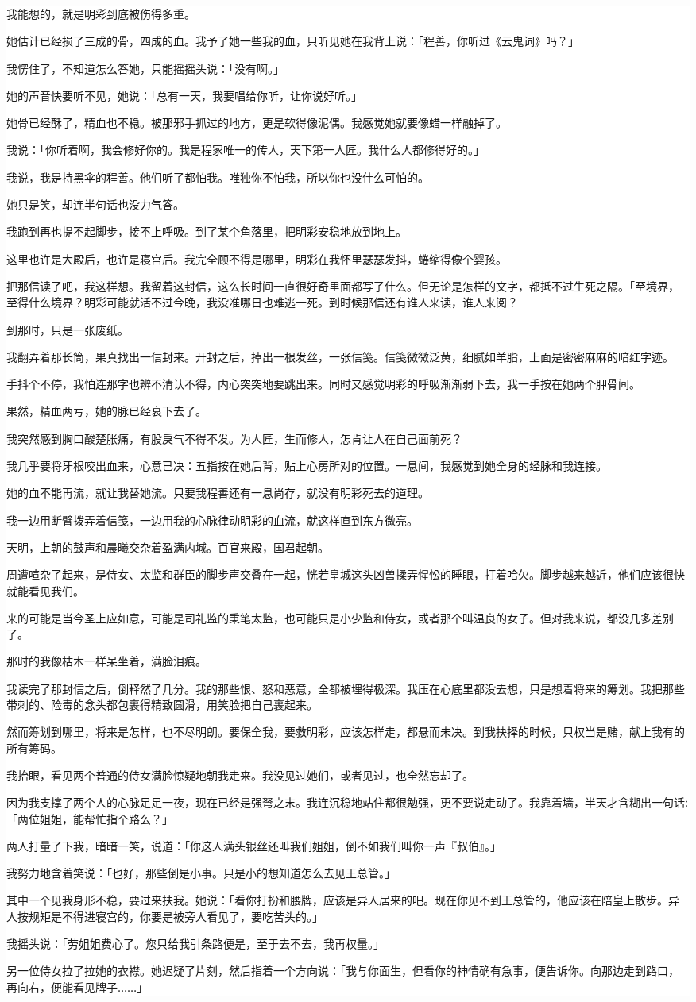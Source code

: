 我能想的，就是明彩到底被伤得多重。

她估计已经损了三成的骨，四成的血。我予了她一些我的血，只听见她在我背上说：「程善，你听过《云鬼词》吗？」

我愣住了，不知道怎么答她，只能摇摇头说：「没有啊。」

她的声音快要听不见，她说：「总有一天，我要唱给你听，让你说好听。」

她骨已经酥了，精血也不稳。被那邪手抓过的地方，更是软得像泥偶。我感觉她就要像蜡一样融掉了。

我说：「你听着啊，我会修好你的。我是程家唯一的传人，天下第一人匠。我什么人都修得好的。」

我说，我是持黑伞的程善。他们听了都怕我。唯独你不怕我，所以你也没什么可怕的。

她只是笑，却连半句话也没力气答。

我跑到再也提不起脚步，接不上呼吸。到了某个角落里，把明彩安稳地放到地上。

这里也许是大殿后，也许是寝宫后。我完全顾不得是哪里，明彩在我怀里瑟瑟发抖，蜷缩得像个婴孩。

把那信读了吧，我这样想。我留着这封信，这么长时间一直很好奇里面都写了什么。但无论是怎样的文字，都抵不过生死之隔。「至境界，至得什么境界？明彩可能就活不过今晚，我没准哪日也难逃一死。到时候那信还有谁人来读，谁人来阅？

到那时，只是一张废纸。

我翻弄着那长筒，果真找出一信封来。开封之后，掉出一根发丝，一张信笺。信笺微微泛黄，细腻如羊脂，上面是密密麻麻的暗红字迹。

手抖个不停，我怕连那字也辨不清认不得，内心突突地要跳出来。同时又感觉明彩的呼吸渐渐弱下去，我一手按在她两个胛骨间。

果然，精血两亏，她的脉已经衰下去了。

我突然感到胸口酸楚胀痛，有股戾气不得不发。为人匠，生而修人，怎肯让人在自己面前死？

我几乎要将牙根咬出血来，心意已决：五指按在她后背，贴上心房所对的位置。一息间，我感觉到她全身的经脉和我连接。

她的血不能再流，就让我替她流。只要我程善还有一息尚存，就没有明彩死去的道理。

我一边用断臂拨弄着信笺，一边用我的心脉律动明彩的血流，就这样直到东方微亮。

天明，上朝的鼓声和晨曦交杂着盈满内城。百官来殿，国君起朝。

周遭喧杂了起来，是侍女、太监和群臣的脚步声交叠在一起，恍若皇城这头凶兽揉弄惺忪的睡眼，打着哈欠。脚步越来越近，他们应该很快就能看见我们。

来的可能是当今圣上应如意，可能是司礼监的秉笔太监，也可能只是小少监和侍女，或者那个叫温良的女子。但对我来说，都没几多差别了。

那时的我像枯木一样呆坐着，满脸泪痕。

我读完了那封信之后，倒释然了几分。我的那些恨、怒和恶意，全都被埋得极深。我压在心底里都没去想，只是想着将来的筹划。我把那些带刺的、险毒的念头都包裹得精致圆滑，用笑脸把自己裹起来。

然而筹划到哪里，将来是怎样，也不尽明朗。要保全我，要救明彩，应该怎样走，都悬而未决。到我抉择的时候，只权当是赌，献上我有的所有筹码。

我抬眼，看见两个普通的侍女满脸惊疑地朝我走来。我没见过她们，或者见过，也全然忘却了。

因为我支撑了两个人的心脉足足一夜，现在已经是强弩之末。我连沉稳地站住都很勉强，更不要说走动了。我靠着墙，半天才含糊出一句话:「两位姐姐，能帮忙指个路么？」

两人打量了下我，暗暗一笑，说道：「你这人满头银丝还叫我们姐姐，倒不如我们叫你一声『叔伯』。」

我努力地含着笑说：「也好，那些倒是小事。只是小的想知道怎么去见王总管。」

其中一个见我身形不稳，要过来扶我。她说：「看你打扮和腰牌，应该是异人居来的吧。现在你见不到王总管的，他应该在陪皇上散步。异人按规矩是不得进寝宫的，你要是被旁人看见了，要吃苦头的。」

我摇头说：「劳姐姐费心了。您只给我引条路便是，至于去不去，我再权量。」

另一位侍女拉了拉她的衣襟。她迟疑了片刻，然后指着一个方向说：「我与你面生，但看你的神情确有急事，便告诉你。向那边走到路口，再向右，便能看见牌子……」
